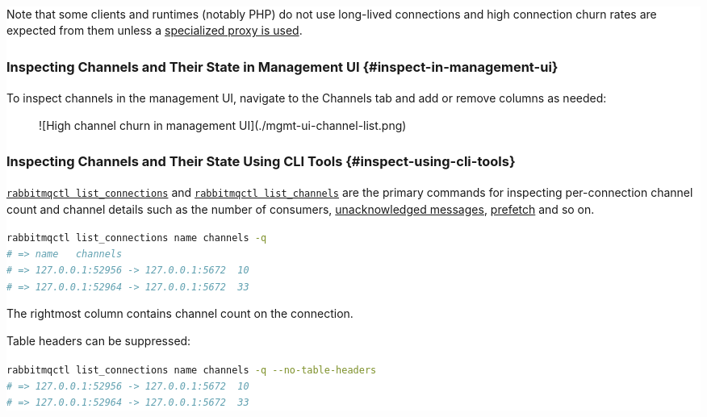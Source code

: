Note that some clients and runtimes (notably PHP) do not use long-lived connections and high connection
churn rates are expected from them unless a [specialized proxy is used](https://github.com/cloudamqp/amqproxy).

### Inspecting Channels and Their State in Management UI {#inspect-in-management-ui}

To inspect channels in the management UI, navigate to the Channels tab and add or remove columns
as needed:

<figure>
![High channel churn in management UI](./mgmt-ui-channel-list.png)
</figure>

### Inspecting Channels and Their State Using CLI Tools {#inspect-using-cli-tools}

[`rabbitmqctl list_connections`](./man/rabbitmqctl.8) and [`rabbitmqctl list_channels`](./man/rabbitmqctl.8) are the
primary commands for inspecting per-connection channel count and channel details such as the number of
consumers, [unacknowledged messages](./confirms#acknowledgement-modes), [prefetch](./confirms#channel-qos-prefetch) and so on.

```bash
rabbitmqctl list_connections name channels -q
# => name	channels
# => 127.0.0.1:52956 -> 127.0.0.1:5672	10
# => 127.0.0.1:52964 -> 127.0.0.1:5672	33
```

The rightmost column contains channel count on the connection.

Table headers can be suppressed:

```bash
rabbitmqctl list_connections name channels -q --no-table-headers
# => 127.0.0.1:52956 -> 127.0.0.1:5672	10
# => 127.0.0.1:52964 -> 127.0.0.1:5672	33
```
